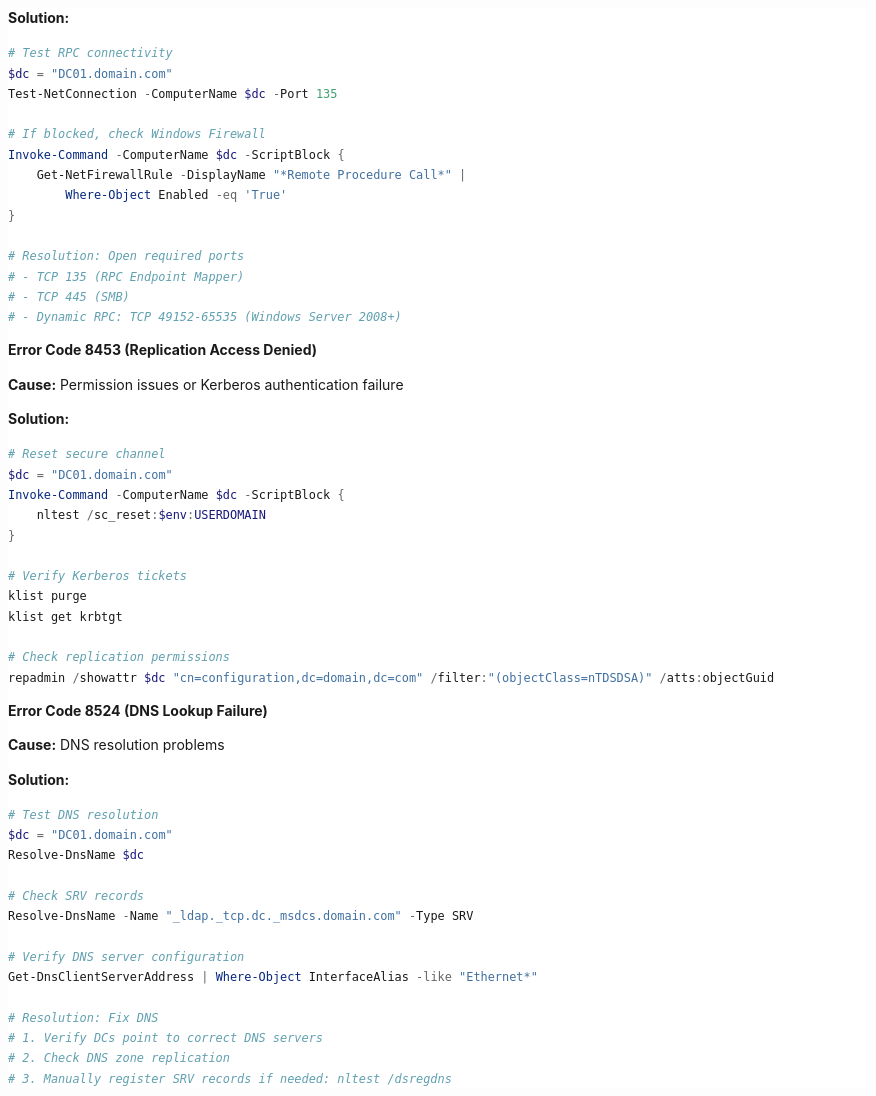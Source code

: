 **Solution:**
```powershell
# Test RPC connectivity
$dc = "DC01.domain.com"
Test-NetConnection -ComputerName $dc -Port 135

# If blocked, check Windows Firewall
Invoke-Command -ComputerName $dc -ScriptBlock {
    Get-NetFirewallRule -DisplayName "*Remote Procedure Call*" | 
        Where-Object Enabled -eq 'True'
}

# Resolution: Open required ports
# - TCP 135 (RPC Endpoint Mapper)
# - TCP 445 (SMB)
# - Dynamic RPC: TCP 49152-65535 (Windows Server 2008+)
```

**Error Code 8453 (Replication Access Denied)**

**Cause:** Permission issues or Kerberos authentication failure

**Solution:**
```powershell
# Reset secure channel
$dc = "DC01.domain.com"
Invoke-Command -ComputerName $dc -ScriptBlock {
    nltest /sc_reset:$env:USERDOMAIN
}

# Verify Kerberos tickets
klist purge
klist get krbtgt

# Check replication permissions
repadmin /showattr $dc "cn=configuration,dc=domain,dc=com" /filter:"(objectClass=nTDSDSA)" /atts:objectGuid
```

**Error Code 8524 (DNS Lookup Failure)**

**Cause:** DNS resolution problems

**Solution:**
```powershell
# Test DNS resolution
$dc = "DC01.domain.com"
Resolve-DnsName $dc

# Check SRV records
Resolve-DnsName -Name "_ldap._tcp.dc._msdcs.domain.com" -Type SRV

# Verify DNS server configuration
Get-DnsClientServerAddress | Where-Object InterfaceAlias -like "Ethernet*"

# Resolution: Fix DNS
# 1. Verify DCs point to correct DNS servers
# 2. Check DNS zone replication
# 3. Manually register SRV records if needed: nltest /dsregdns
```

